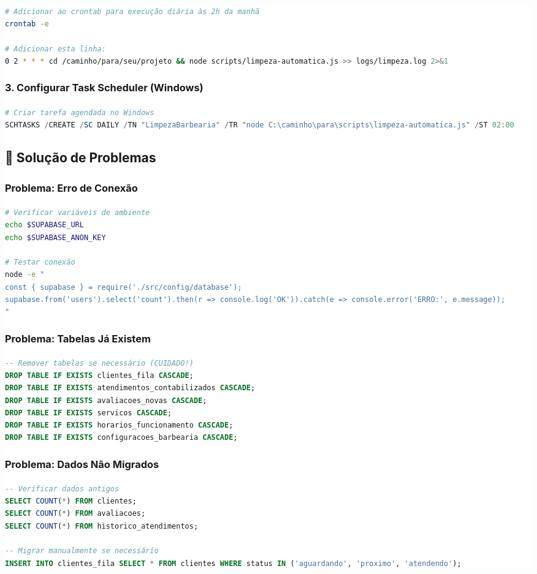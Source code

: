 ```bash
# Adicionar ao crontab para execução diária às 2h da manhã
crontab -e

# Adicionar esta linha:
0 2 * * * cd /caminho/para/seu/projeto && node scripts/limpeza-automatica.js >> logs/limpeza.log 2>&1
```

### **3. Configurar Task Scheduler (Windows)**

```powershell
# Criar tarefa agendada no Windows
SCHTASKS /CREATE /SC DAILY /TN "LimpezaBarbearia" /TR "node C:\caminho\para\scripts\limpeza-automatica.js" /ST 02:00
```

## **🚨 Solução de Problemas**

### **Problema: Erro de Conexão**
```bash
# Verificar variáveis de ambiente
echo $SUPABASE_URL
echo $SUPABASE_ANON_KEY

# Testar conexão
node -e "
const { supabase } = require('./src/config/database');
supabase.from('users').select('count').then(r => console.log('OK')).catch(e => console.error('ERRO:', e.message));
"
```

### **Problema: Tabelas Já Existem**
```sql
-- Remover tabelas se necessário (CUIDADO!)
DROP TABLE IF EXISTS clientes_fila CASCADE;
DROP TABLE IF EXISTS atendimentos_contabilizados CASCADE;
DROP TABLE IF EXISTS avaliacoes_novas CASCADE;
DROP TABLE IF EXISTS servicos CASCADE;
DROP TABLE IF EXISTS horarios_funcionamento CASCADE;
DROP TABLE IF EXISTS configuracoes_barbearia CASCADE;
```

### **Problema: Dados Não Migrados**
```sql
-- Verificar dados antigos
SELECT COUNT(*) FROM clientes;
SELECT COUNT(*) FROM avaliacoes;
SELECT COUNT(*) FROM historico_atendimentos;

-- Migrar manualmente se necessário
INSERT INTO clientes_fila SELECT * FROM clientes WHERE status IN ('aguardando', 'proximo', 'atendendo');
```

